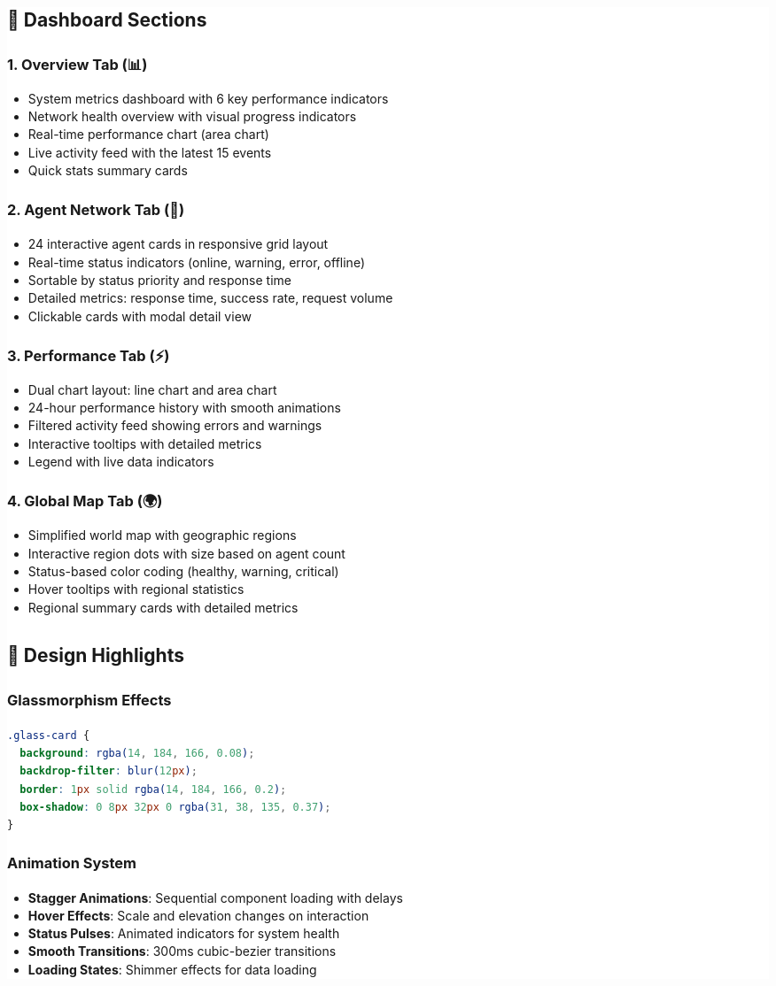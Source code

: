 ## 🎯 Dashboard Sections

### 1. Overview Tab (📊)
- System metrics dashboard with 6 key performance indicators
- Network health overview with visual progress indicators
- Real-time performance chart (area chart)
- Live activity feed with the latest 15 events
- Quick stats summary cards

### 2. Agent Network Tab (🤖)
- 24 interactive agent cards in responsive grid layout
- Real-time status indicators (online, warning, error, offline)
- Sortable by status priority and response time
- Detailed metrics: response time, success rate, request volume
- Clickable cards with modal detail view

### 3. Performance Tab (⚡)
- Dual chart layout: line chart and area chart
- 24-hour performance history with smooth animations
- Filtered activity feed showing errors and warnings
- Interactive tooltips with detailed metrics
- Legend with live data indicators

### 4. Global Map Tab (🌍)
- Simplified world map with geographic regions
- Interactive region dots with size based on agent count
- Status-based color coding (healthy, warning, critical)
- Hover tooltips with regional statistics
- Regional summary cards with detailed metrics

## 🎨 Design Highlights

### Glassmorphism Effects
```css
.glass-card {
  background: rgba(14, 184, 166, 0.08);
  backdrop-filter: blur(12px);
  border: 1px solid rgba(14, 184, 166, 0.2);
  box-shadow: 0 8px 32px 0 rgba(31, 38, 135, 0.37);
}
```

### Animation System
- **Stagger Animations**: Sequential component loading with delays
- **Hover Effects**: Scale and elevation changes on interaction
- **Status Pulses**: Animated indicators for system health
- **Smooth Transitions**: 300ms cubic-bezier transitions
- **Loading States**: Shimmer effects for data loading
